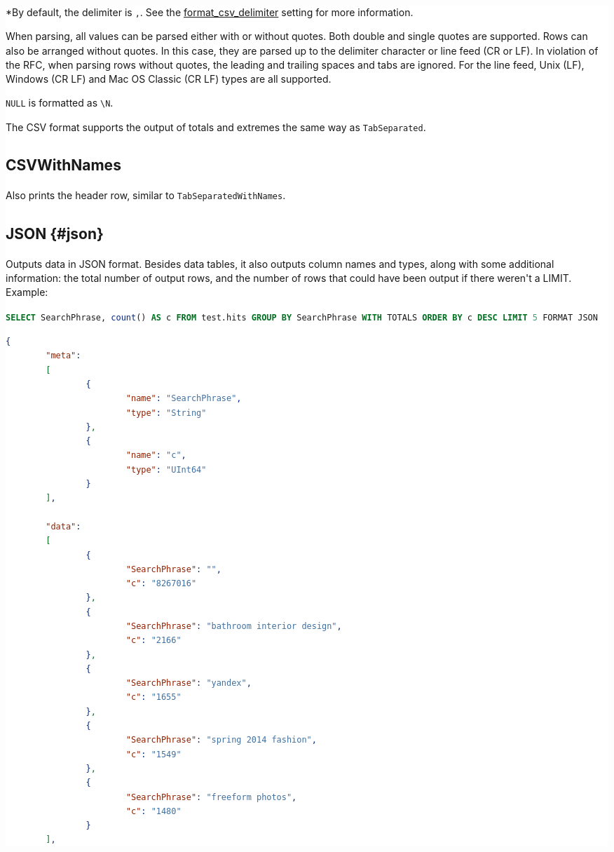 &ast;By default, the delimiter is `,`. See the [format_csv_delimiter](../operations/settings/settings.md#settings-format_csv_delimiter) setting for more information.

When parsing, all values can be parsed either with or without quotes. Both double and single quotes are supported. Rows can also be arranged without quotes. In this case, they are parsed up to the delimiter character or line feed (CR or LF). In violation of the RFC, when parsing rows without quotes, the leading and trailing spaces and tabs are ignored. For the line feed, Unix (LF), Windows (CR LF) and Mac OS Classic (CR LF) types are all supported.

`NULL` is formatted as `\N`.

The CSV format supports the output of totals and extremes the same way as `TabSeparated`.

## CSVWithNames

Also prints the header row, similar to `TabSeparatedWithNames`.

## JSON {#json}

Outputs data in JSON format. Besides data tables, it also outputs column names and types, along with some additional information: the total number of output rows, and the number of rows that could have been output if there weren't a LIMIT. Example:

``` sql
SELECT SearchPhrase, count() AS c FROM test.hits GROUP BY SearchPhrase WITH TOTALS ORDER BY c DESC LIMIT 5 FORMAT JSON
```

```json
{
        "meta":
        [
                {
                        "name": "SearchPhrase",
                        "type": "String"
                },
                {
                        "name": "c",
                        "type": "UInt64"
                }
        ],

        "data":
        [
                {
                        "SearchPhrase": "",
                        "c": "8267016"
                },
                {
                        "SearchPhrase": "bathroom interior design",
                        "c": "2166"
                },
                {
                        "SearchPhrase": "yandex",
                        "c": "1655"
                },
                {
                        "SearchPhrase": "spring 2014 fashion",
                        "c": "1549"
                },
                {
                        "SearchPhrase": "freeform photos",
                        "c": "1480"
                }
        ],

```